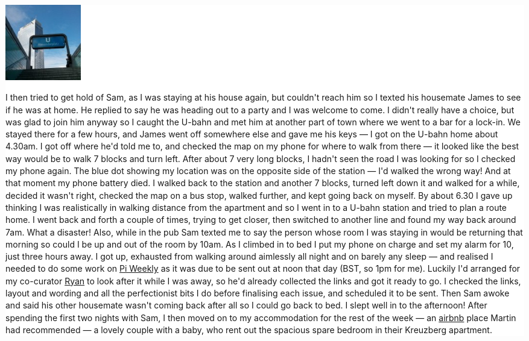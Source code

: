 <img alt="" class="attachment-thumbnail size-thumbnail" decoding="async" height="125" loading="lazy" src="images/IMG_20130912_155439-150x150.jpg" width="125"/>
</dt></dl><br style="clear: both"/>
</div>
</p>

I then tried to get hold of Sam, as I was staying at his house again, but couldn't reach him so I
texted his housemate James to see if he was at home. He replied to say he was heading out to a party
and I was welcome to come. I didn't really have a choice, but was glad to join him anyway so I
caught the U-bahn and met him at another part of town where we went to a bar for a lock-in. We
stayed there for a few hours, and James went off somewhere else and gave me his keys — I got on the
U-bahn home about 4.30am. I got off where he'd told me to, and checked the map on my phone for where
to walk from there — it looked like the best way would be to walk 7 blocks and turn left. After
about 7 very long blocks, I hadn't seen the road I was looking for so I checked my phone again. The
blue dot showing my location was on the opposite side of the station — I'd walked the wrong way! And
at that moment my phone battery died. I walked back to the station and another 7 blocks, turned left
down it and walked for a while, decided it wasn't right, checked the map on a bus stop, walked
further, and kept going back on myself. By about 6.30 I gave up thinking I was realistically in
walking distance from the apartment and so I went in to a U-bahn station and tried to plan a route
home. I went back and forth a couple of times, trying to get closer, then switched to another line
and found my way back around 7am. What a disaster! Also, while in the pub Sam texted me to say the
person whose room I was staying in would be returning that morning so could I be up and out of the
room by 10am. As I climbed in to bed I put my phone on charge and set my alarm for 10, just three
hours away. I got up, exhausted from walking around aimlessly all night and on barely any sleep —
and realised I needed to do some work on [Pi Weekly](http://piweekly.net/) as it was due to be sent
out at noon that day (BST, so 1pm for me). Luckily I'd arranged for my co-curator
[Ryan](http://twitter.com/ryanteck) to look after it while I was away, so he'd already collected the
links and got it ready to go. I checked the links, layout and wording and all the perfectionist bits
I do before finalising each issue, and scheduled it to be sent. Then Sam awoke and said his other
housemate wasn't coming back after all so I could go back to bed. I slept well in to the
afternoon! After spending the first two nights with Sam, I then moved on to my accommodation for the
rest of the week — an [airbnb](https://www.airbnb.co.uk/) place Martin had recommended — a lovely
couple with a baby, who rent out the spacious spare bedroom in their Kreuzberg apartment.

<p>
<style type="text/css">
			#gallery-13 {
				margin: auto;
			}
			#gallery-13 .gallery-item {
				float: left;
				margin-top: 10px;
				text-align: center;
				width: 25%;
			}
			#gallery-13 img {
				border: 2px solid #cfcfcf;
			}
			#gallery-13 .gallery-caption {
				margin-left: 0;
